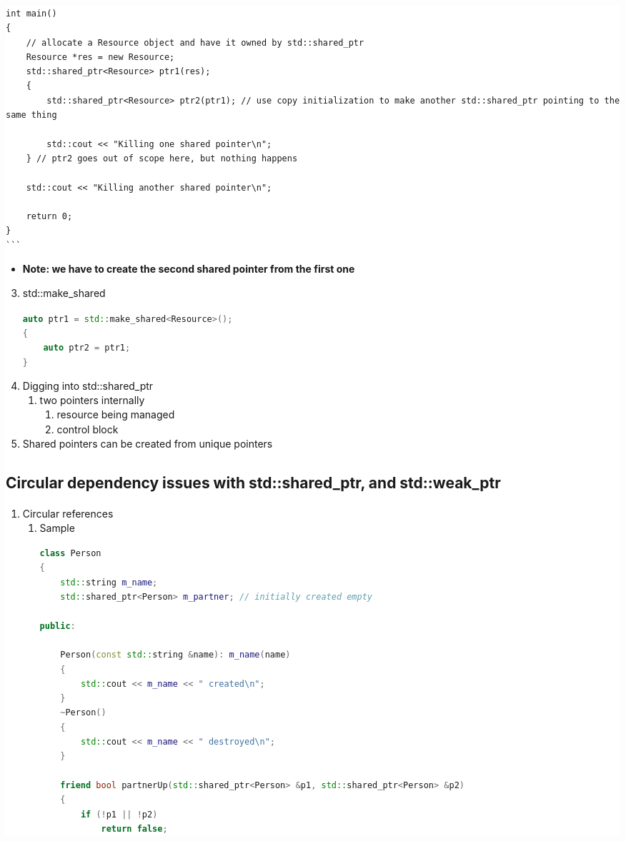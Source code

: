     int main()
    {
        // allocate a Resource object and have it owned by std::shared_ptr
        Resource *res = new Resource;
        std::shared_ptr<Resource> ptr1(res);
        {
            std::shared_ptr<Resource> ptr2(ptr1); // use copy initialization to make another std::shared_ptr pointing to the same thing
    
            std::cout << "Killing one shared pointer\n";
        } // ptr2 goes out of scope here, but nothing happens
    
        std::cout << "Killing another shared pointer\n";
    
        return 0;
    }
    ```
   - **Note: we have to create the second shared pointer from the first one**
3. std::make_shared
    ```C++
    auto ptr1 = std::make_shared<Resource>();
    {
        auto ptr2 = ptr1;
    }
    ```
4. Digging into std::shared_ptr
   1. two pointers internally
      1. resource being managed
      2. control block
5. Shared pointers can be created from unique pointers
## Circular dependency issues with std::shared_ptr, and std::weak_ptr
1. Circular references
   1. Sample
        ```C++
        class Person
        {
            std::string m_name;
            std::shared_ptr<Person> m_partner; // initially created empty
        
        public:
                
            Person(const std::string &name): m_name(name)
            { 
                std::cout << m_name << " created\n";
            }
            ~Person()
            {
                std::cout << m_name << " destroyed\n";
            }
        
            friend bool partnerUp(std::shared_ptr<Person> &p1, std::shared_ptr<Person> &p2)
            {
                if (!p1 || !p2)
                    return false;
        